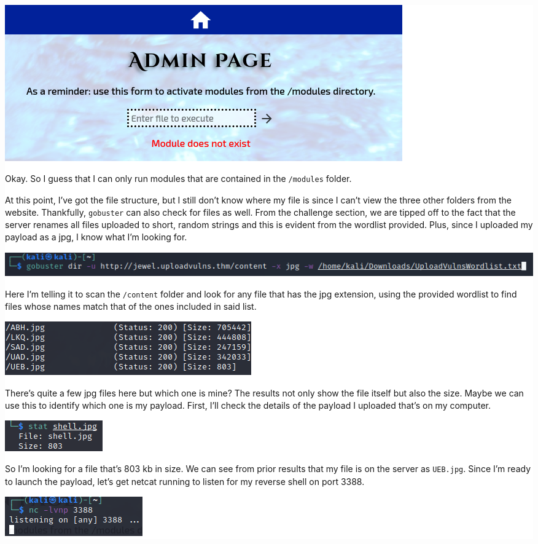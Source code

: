 ![pic of module doesn’t exist error](/assets/images/write_ups/tryhackme/upload_vulns/admin_page_test1_fail.png)

Okay. So I guess that I can only run modules that are contained in the `/modules` folder. 

At this point, I’ve got the file structure, but I still don’t know where my file is since I can’t view the three other folders from the website. Thankfully, `gobuster` can also check for files as well. From the challenge section, we are tipped off to the fact that the server renames all files uploaded to short, random strings and this is evident from the wordlist provided. Plus, since I uploaded my payload as a jpg, I know what I’m looking for.

![gobuster file command](/assets/images/write_ups/tryhackme/upload_vulns/gobuster_file_scan.png)

Here I’m telling it to scan the `/content` folder and look for any file that has the jpg extension, using the provided wordlist to find files whose names match that of the ones included in said list.

![gobuster scan results](/assets/images/write_ups/tryhackme/upload_vulns/gobuster_file_scan_results.png)

There’s quite a few jpg files here but which one is mine? The results not only show the file itself but also the size. Maybe we can use this to identify which one is my payload. First, I’ll check the details of the payload I uploaded that’s on my computer.

![stat command results](/assets/images/write_ups/tryhackme/upload_vulns/stat_shell.jpg.png)

So I’m looking for a file that’s 803 kb in size. We can see from prior results that my file is on the server as `UEB.jpg`. Since I’m ready to launch the payload, let’s get netcat running to listen for my reverse shell on port 3388. 

![pic of netcat listening](/assets/images/write_ups/tryhackme/upload_vulns/netcat_listening.png)
